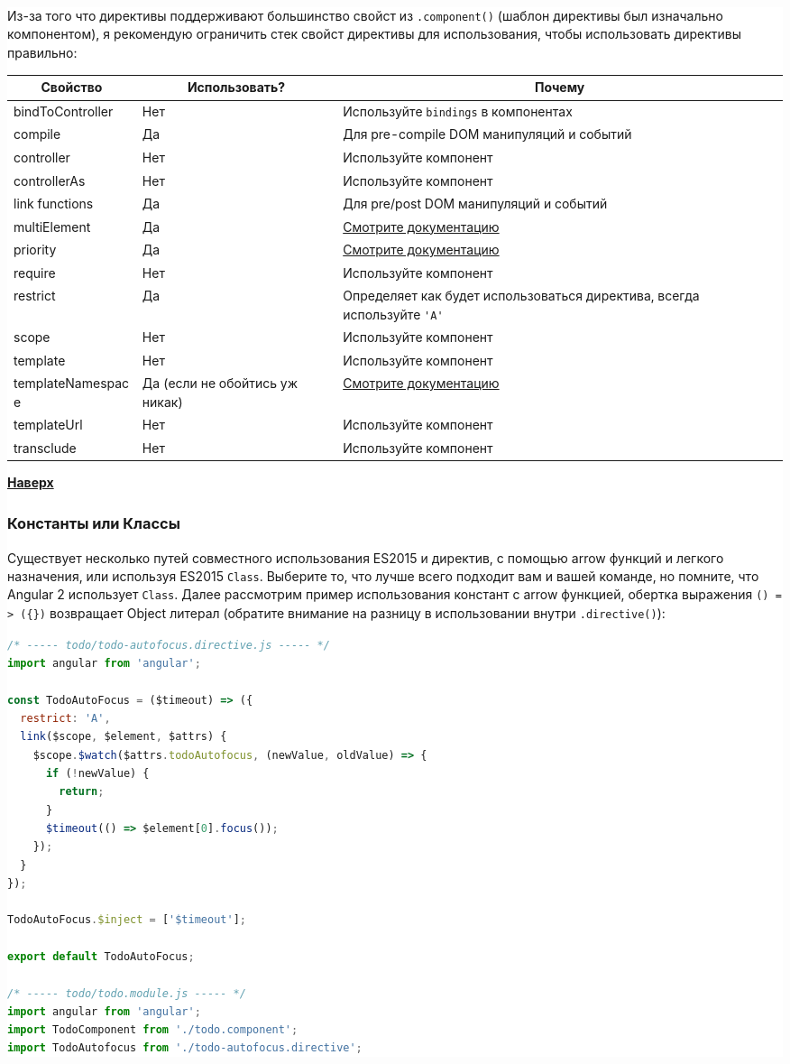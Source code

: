 Из-за того что директивы поддерживают большинство свойст из `.component()` (шаблон директивы был изначально компонентом), я рекомендую ограничить стек свойст директивы для использования, чтобы использовать директивы правильно:

| Свойство | Использовать? | Почему |
|---|---|---|
| bindToController | Нет | Используйте `bindings` в компонентах |
| compile | Да | Для pre-compile DOM манипуляций и событий |
| controller | Нет | Используйте компонент |
| controllerAs | Нет | Используйте компонент |
| link functions | Да | Для pre/post DOM манипуляций и событий |
| multiElement | Да | [Смотрите документацию](https://docs.angularjs.org/api/ng/service/$compile#-multielement-) |
| priority | Да | [Смотрите документацию](https://docs.angularjs.org/api/ng/service/$compile#-priority-) |
| require | Нет | Используйте компонент |
| restrict | Да | Определяет как будет использоваться директива, всегда используйте `'A'` |
| scope | Нет | Используйте компонент |
| template | Нет | Используйте компонент |
| templateNamespace | Да (если не обойтись уж никак) | [Смотрите документацию](https://docs.angularjs.org/api/ng/service/$compile#-templatenamespace-) |
| templateUrl | Нет | Используйте компонент |
| transclude | Нет | Используйте компонент |

**[Наверх](#содержание)**

### Константы или Классы

Существует несколько путей совместного использования ES2015 и директив, с помощью arrow функций и легкого назначения, или используя ES2015 `Class`. Выберите то, что лучше всего подходит вам и вашей команде, но помните, что Angular 2 использует `Class`. Далее рассмотрим пример использования констант с arrow функцией, обертка выражения `() => ({})` возвращает Object литерал (обратите внимание на разницу в использовании внутри `.directive()`):

```js
/* ----- todo/todo-autofocus.directive.js ----- */
import angular from 'angular';

const TodoAutoFocus = ($timeout) => ({
  restrict: 'A',
  link($scope, $element, $attrs) {
    $scope.$watch($attrs.todoAutofocus, (newValue, oldValue) => {
      if (!newValue) {
        return;
      }
      $timeout(() => $element[0].focus());
    });
  }
});

TodoAutoFocus.$inject = ['$timeout'];

export default TodoAutoFocus;

/* ----- todo/todo.module.js ----- */
import angular from 'angular';
import TodoComponent from './todo.component';
import TodoAutofocus from './todo-autofocus.directive';

```